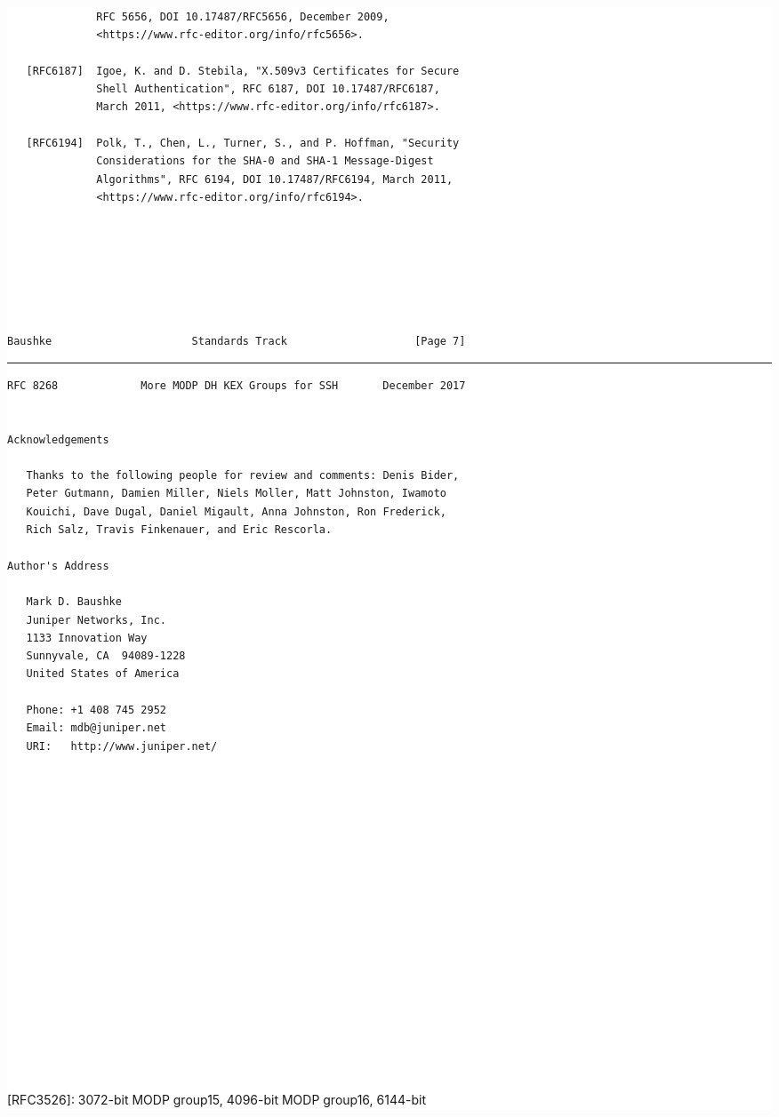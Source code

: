``` newpage
              RFC 5656, DOI 10.17487/RFC5656, December 2009,
              <https://www.rfc-editor.org/info/rfc5656>.

   [RFC6187]  Igoe, K. and D. Stebila, "X.509v3 Certificates for Secure
              Shell Authentication", RFC 6187, DOI 10.17487/RFC6187,
              March 2011, <https://www.rfc-editor.org/info/rfc6187>.

   [RFC6194]  Polk, T., Chen, L., Turner, S., and P. Hoffman, "Security
              Considerations for the SHA-0 and SHA-1 Message-Digest
              Algorithms", RFC 6194, DOI 10.17487/RFC6194, March 2011,
              <https://www.rfc-editor.org/info/rfc6194>.







Baushke                      Standards Track                    [Page 7]
```

------------------------------------------------------------------------

``` newpage
RFC 8268             More MODP DH KEX Groups for SSH       December 2017


Acknowledgements

   Thanks to the following people for review and comments: Denis Bider,
   Peter Gutmann, Damien Miller, Niels Moller, Matt Johnston, Iwamoto
   Kouichi, Dave Dugal, Daniel Migault, Anna Johnston, Ron Frederick,
   Rich Salz, Travis Finkenauer, and Eric Rescorla.

Author's Address

   Mark D. Baushke
   Juniper Networks, Inc.
   1133 Innovation Way
   Sunnyvale, CA  94089-1228
   United States of America

   Phone: +1 408 745 2952
   Email: mdb@juniper.net
   URI:   http://www.juniper.net/



















```

   [RFC3526]: 3072-bit MODP group15, 4096-bit MODP group16, 6144-bit